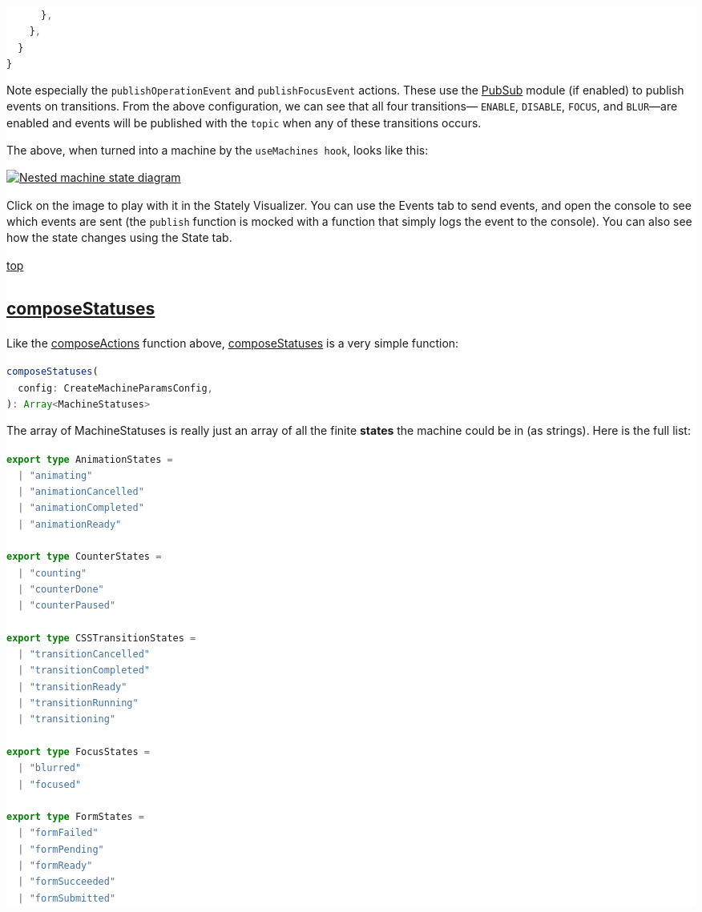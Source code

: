 ```ts
      },
    },
  }
}
```

Note especially the `publishOperationEvent` and `publishFocusEvent` actions. These use the [PubSub](#how-pubsub-fits-in) module (if enabled) to publish events on transitions. From the above configuration, we can see that all four transitions&mdash; `ENABLE`, `DISABLE`, `FOCUS`, and `BLUR`&mdash;are enabled and events will be published with the `topic` when any of these transitions occurs.

The above, when turned into a machine by the `useMachines hook`, looks like this:

[![Nested machine state diagram](composeMachineConfigs/createNestedMachineConfig/_DOCUMENTATION_/nestedMachine.png)](https://stately.ai/viz/0f188474-67a6-4d19-a407-2e0560e4f915)

Click on the image to play with it in the Stately Visualizer. You can use the Events tab to send events, and open the console to see which events are sent (the `publish` function is mocked with a function that simply logs the event to the console). You can also see how the state changes using the State tab.

[top](#top)


<h2 id="composeStatuses"><a href="/src/services/useMachines/composeStatuses/index.ts">composeStatuses</a></h2>

Like the [composeActions](#composeActions) function above, [composeStatuses](/src/services/useMachines/composeStatuses/index.ts) is a very simple function:

```ts
composeStatuses(
  config: CreateMachineParamsConfig,
): Array<MachineStatuses>
```

The array of MachineStatuses is really just an array of all the finite **states** the machine could be in (as strings). Here is the full list:

```ts
export type AnimationStates =
  | "animating"
  | "animationCancelled"
  | "animationCompleted"
  | "animationReady"

export type CounterStates =
  | "counting"
  | "counterDone"
  | "counterPaused"

export type CSSTransitionStates =
  | "transitionCancelled"
  | "transitionCompleted"
  | "transitionReady"
  | "transitionRunning"
  | "transitioning"

export type FocusStates =
  | "blurred"
  | "focused"

export type FormStates =
  | "formFailed"
  | "formPending"
  | "formReady"
  | "formSucceeded"
  | "formSubmitted"
```